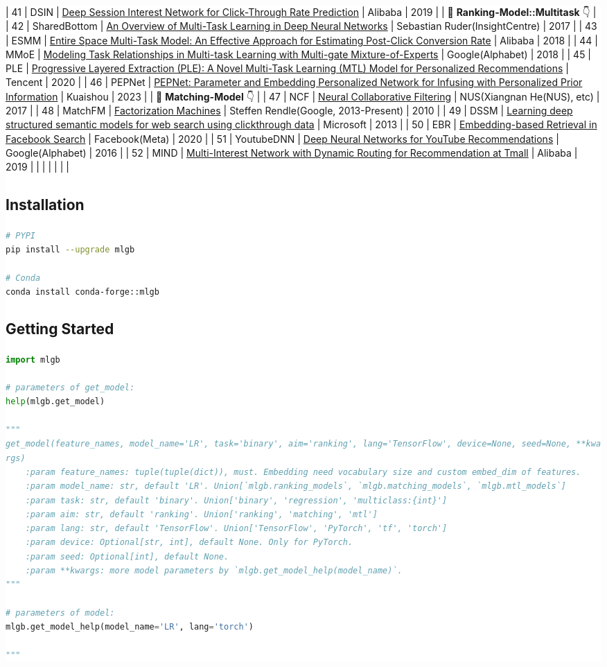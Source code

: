 | 41  | DSIN          | [Deep Session Interest Network for Click-Through Rate Prediction](https://arxiv.org/pdf/1905.06482.pdf)                                                                                | Alibaba                                                                      | 2019       |
| <tr><th colspan=5 align="center">:open_file_folder: **Ranking-Model::Multitask** :point_down:</th></tr> |
| 42  | SharedBottom  | [An Overview of Multi-Task Learning in Deep Neural Networks](https://arxiv.org/pdf/1706.05098.pdf)                                                                                     | Sebastian Ruder(InsightCentre)                                               | 2017       |
| 43  | ESMM          | [Entire Space Multi-Task Model: An Effective Approach for Estimating Post-Click Conversion Rate](https://arxiv.org/pdf/1804.07931.pdf)                                                 | Alibaba                                                                      | 2018       |
| 44  | MMoE          | [Modeling Task Relationships in Multi-task Learning with Multi-gate Mixture-of-Experts](https://dl.acm.org/doi/pdf/10.1145/3219819.3220007)                                            | Google(Alphabet)                                                             | 2018       |
| 45  | PLE           | [Progressive Layered Extraction (PLE): A Novel Multi-Task Learning (MTL) Model for Personalized Recommendations](https://www.sci-hub.se/10.1145/3383313.3412236)                       | Tencent                                                                      | 2020       |
| 46  | PEPNet        | [PEPNet: Parameter and Embedding Personalized Network for Infusing with Personalized Prior Information](https://arxiv.org/pdf/2302.01115.pdf)                                          | Kuaishou                                                                     | 2023       |
| <tr><th colspan=5 align="center">:open_file_folder: **Matching-Model** :point_down:</th></tr> |
| 47  | NCF           | [Neural Collaborative Filtering](https://arxiv.org/pdf/1708.05031.pdf)                                                                                                                 | NUS(Xiangnan He(NUS), etc)                                                   | 2017       |
| 48  | MatchFM       | [Factorization Machines](https://cseweb.ucsd.edu/classes/fa17/cse291-b/reading/Rendle2010FM.pdf)                                                                                       | Steffen Rendle(Google, 2013-Present)                                         | 2010       |
| 49  | DSSM          | [Learning deep structured semantic models for web search using clickthrough data](https://www.microsoft.com/en-us/research/wp-content/uploads/2016/02/cikm2013_DSSM_fullversion.pdf)   | Microsoft                                                                    | 2013       |
| 50  | EBR           | [Embedding-based Retrieval in Facebook Search](https://browse.arxiv.org/pdf/2006.11632.pdf)                                                                                            | Facebook(Meta)                                                               | 2020       |
| 51  | YoutubeDNN    | [Deep Neural Networks for YouTube Recommendations](https://static.googleusercontent.com/media/research.google.com/zh-CN//pubs/archive/45530.pdf)                                       | Google(Alphabet)                                                             | 2016       |
| 52  | MIND          | [Multi-Interest Network with Dynamic Routing for Recommendation at Tmall](https://arxiv.org/pdf/1904.08030.pdf)                                                                        | Alibaba                                                                      | 2019       |
|     |               |                                                                                                                                                                                        |                                                                              |            |

## Installation

```sh
# PYPI
pip install --upgrade mlgb

# Conda
conda install conda-forge::mlgb
```

## Getting Started

```python
import mlgb

# parameters of get_model:
help(mlgb.get_model)

"""
get_model(feature_names, model_name='LR', task='binary', aim='ranking', lang='TensorFlow', device=None, seed=None, **kwargs)
    :param feature_names: tuple(tuple(dict)), must. Embedding need vocabulary size and custom embed_dim of features.
    :param model_name: str, default 'LR'. Union[`mlgb.ranking_models`, `mlgb.matching_models`, `mlgb.mtl_models`]
    :param task: str, default 'binary'. Union['binary', 'regression', 'multiclass:{int}']
    :param aim: str, default 'ranking'. Union['ranking', 'matching', 'mtl']
    :param lang: str, default 'TensorFlow'. Union['TensorFlow', 'PyTorch', 'tf', 'torch']
    :param device: Optional[str, int], default None. Only for PyTorch.
    :param seed: Optional[int], default None.
    :param **kwargs: more model parameters by `mlgb.get_model_help(model_name)`.
"""

# parameters of model:
mlgb.get_model_help(model_name='LR', lang='torch')

"""
```